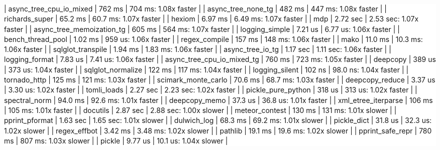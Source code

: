 | async_tree_cpu_io_mixed    | 762 ms                                                       | 704 ms: 1.08x faster                                                         |
| async_tree_none_tg         | 482 ms                                                       | 447 ms: 1.08x faster                                                         |
| richards_super             | 65.2 ms                                                      | 60.7 ms: 1.07x faster                                                        |
| hexiom                     | 6.97 ms                                                      | 6.49 ms: 1.07x faster                                                        |
| mdp                        | 2.72 sec                                                     | 2.53 sec: 1.07x faster                                                       |
| async_tree_memoization_tg  | 605 ms                                                       | 564 ms: 1.07x faster                                                         |
| logging_simple             | 7.21 us                                                      | 6.77 us: 1.06x faster                                                        |
| bench_thread_pool          | 1.02 ms                                                      | 959 us: 1.06x faster                                                         |
| regex_compile              | 157 ms                                                       | 148 ms: 1.06x faster                                                         |
| mako                       | 11.0 ms                                                      | 10.3 ms: 1.06x faster                                                        |
| sqlglot_transpile          | 1.94 ms                                                      | 1.83 ms: 1.06x faster                                                        |
| async_tree_io_tg           | 1.17 sec                                                     | 1.11 sec: 1.06x faster                                                       |
| logging_format             | 7.83 us                                                      | 7.41 us: 1.06x faster                                                        |
| async_tree_cpu_io_mixed_tg | 760 ms                                                       | 723 ms: 1.05x faster                                                         |
| deepcopy                   | 389 us                                                       | 373 us: 1.04x faster                                                         |
| sqlglot_normalize          | 122 ms                                                       | 117 ms: 1.04x faster                                                         |
| logging_silent             | 102 ns                                                       | 98.0 ns: 1.04x faster                                                        |
| tornado_http               | 125 ms                                                       | 121 ms: 1.03x faster                                                         |
| scimark_monte_carlo        | 70.6 ms                                                      | 68.7 ms: 1.03x faster                                                        |
| deepcopy_reduce            | 3.37 us                                                      | 3.30 us: 1.02x faster                                                        |
| tomli_loads                | 2.27 sec                                                     | 2.23 sec: 1.02x faster                                                       |
| pickle_pure_python         | 318 us                                                       | 313 us: 1.02x faster                                                         |
| spectral_norm              | 94.0 ms                                                      | 92.6 ms: 1.01x faster                                                        |
| deepcopy_memo              | 37.3 us                                                      | 36.8 us: 1.01x faster                                                        |
| xml_etree_iterparse        | 106 ms                                                       | 105 ms: 1.01x faster                                                         |
| docutils                   | 2.87 sec                                                     | 2.88 sec: 1.00x slower                                                       |
| meteor_contest             | 130 ms                                                       | 131 ms: 1.01x slower                                                         |
| pprint_pformat             | 1.63 sec                                                     | 1.65 sec: 1.01x slower                                                       |
| dulwich_log                | 68.3 ms                                                      | 69.2 ms: 1.01x slower                                                        |
| pickle_dict                | 31.8 us                                                      | 32.3 us: 1.02x slower                                                        |
| regex_effbot               | 3.42 ms                                                      | 3.48 ms: 1.02x slower                                                        |
| pathlib                    | 19.1 ms                                                      | 19.6 ms: 1.02x slower                                                        |
| pprint_safe_repr           | 780 ms                                                       | 807 ms: 1.03x slower                                                         |
| pickle                     | 9.77 us                                                      | 10.1 us: 1.04x slower                                                        |